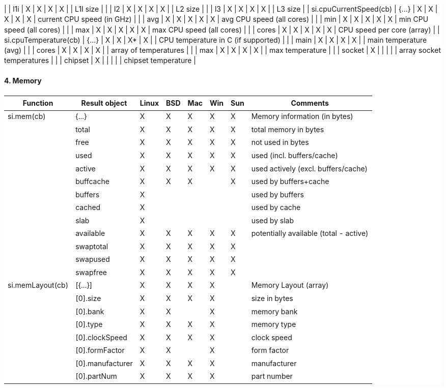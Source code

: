 |                        | l1i              | X     | X   | X   | X   |     | L1I size                            |
|                        | l2               | X     | X   | X   | X   |     | L2 size                             |
|                        | l3               | X     | X   | X   | X   |     | L3 size                             |
| si.cpuCurrentSpeed(cb) | {...}            | X     | X   | X   | X   | X   | current CPU speed (in GHz)          |
|                        | avg              | X     | X   | X   | X   | X   | avg CPU speed (all cores)           |
|                        | min              | X     | X   | X   | X   | X   | min CPU speed (all cores)           |
|                        | max              | X     | X   | X   | X   | X   | max CPU speed (all cores)           |
|                        | cores            | X     | X   | X   | X   | X   | CPU speed per core (array)          |
| si.cpuTemperature(cb)  | {...}            | X     | X   | X*  | X   |     | CPU temperature in C (if supported) |
|                        | main             | X     | X   | X   | X   |     | main temperature (avg)              |
|                        | cores            | X     | X   | X   | X   |     | array of temperatures               |
|                        | max              | X     | X   | X   | X   |     | max temperature                     |
|                        | socket           | X     |     |     |     |     | array socket temperatures           |
|                        | chipset          | X     |     |     |     |     | chipset temperature                 |

#### 4. Memory

| Function         | Result object         | Linux | BSD | Mac | Win | Sun | Comments                               |
| ---------------- | --------------------- | ----- | --- | --- | --- | --- | -------------------------------------- |
| si.mem(cb)       | {...}                 | X     | X   | X   | X   | X   | Memory information (in bytes)          |
|                  | total                 | X     | X   | X   | X   | X   | total memory in bytes                  |
|                  | free                  | X     | X   | X   | X   | X   | not used in bytes                      |
|                  | used                  | X     | X   | X   | X   | X   | used (incl. buffers/cache)             |
|                  | active                | X     | X   | X   | X   | X   | used actively (excl. buffers/cache)    |
|                  | buffcache             | X     | X   | X   |     | X   | used by buffers+cache                  |
|                  | buffers               | X     |     |     |     |     | used by buffers                        |
|                  | cached                | X     |     |     |     |     | used by cache                          |
|                  | slab                  | X     |     |     |     |     | used by slab                           |
|                  | available             | X     | X   | X   | X   | X   | potentially available (total - active) |
|                  | swaptotal             | X     | X   | X   | X   | X   |                                        |
|                  | swapused              | X     | X   | X   | X   | X   |                                        |
|                  | swapfree              | X     | X   | X   | X   | X   |                                        |
| si.memLayout(cb) | [{...}]               | X     | X   | X   | X   |     | Memory Layout (array)                  |
|                  | [0].size              | X     | X   | X   | X   |     | size in bytes                          |
|                  | [0].bank              | X     | X   |     | X   |     | memory bank                            |
|                  | [0].type              | X     | X   | X   | X   |     | memory type                            |
|                  | [0].clockSpeed        | X     | X   | X   | X   |     | clock speed                            |
|                  | [0].formFactor        | X     | X   |     | X   |     | form factor                            |
|                  | [0].manufacturer      | X     | X   | X   | X   |     | manufacturer                           |
|                  | [0].partNum           | X     | X   | X   | X   |     | part number                            |

[npm-image]: https://img.shields.io/npm/v/systeminformation.svg?style=flat-square
[npm-url]: https://npmjs.org/package/systeminformation
[downloads-image]: https://img.shields.io/npm/dm/systeminformation.svg?style=flat-square
[downloads-url]: https://npmjs.org/package/systeminformation
[sponsor-badge]: https://img.shields.io/badge/Support-Buy%20me%20a%20coffee-brightgreen?style=flat-square
[sponsor-url]: https://www.buymeacoffee.com/systeminfo
[license-url]: https://github.com/sebhildebrandt/systeminformation/blob/master/LICENSE
[license-img]: https://img.shields.io/badge/license-MIT-blue.svg?style=flat-square
[npmjs-license]: https://img.shields.io/npm/l/systeminformation.svg?style=flat-square
[changelog-url]: https://github.com/sebhildebrandt/systeminformation/blob/master/CHANGELOG.md
[changes5-url]: https://systeminformation.io/changes.html
[caretaker-url]: https://github.com/sebhildebrandt
[caretaker-image]: https://img.shields.io/badge/caretaker-sebhildebrandt-blue.svg?style=flat-square
[nodejs-url]: https://nodejs.org/en/
[docker-url]: https://www.docker.com/
[systeminformation-url]: https://systeminformation.io
[daviddm-img]: https://img.shields.io/david/sebhildebrandt/systeminformation.svg?style=flat-square
[daviddm-url]: https://david-dm.org/sebhildebrandt/systeminformation
[issues-img]: https://img.shields.io/github/issues/sebhildebrandt/systeminformation.svg?style=flat-square
[issues-url]: https://github.com/sebhildebrandt/systeminformation/issues
[closed-issues-img]: https://img.shields.io/github/issues-closed-raw/sebhildebrandt/systeminformation.svg?style=flat-square&color=brightgreen
[closed-issues-url]: https://github.com/sebhildebrandt/systeminformation/issues?q=is%3Aissue+is%3Aclosed
[new-issue]: https://github.com/sebhildebrandt/systeminformation/issues/new/choose
[mmon-npm-url]: https://npmjs.org/package/mmon
[mmon-github-url]: https://github.com/sebhildebrandt/mmon
[smc-code-url]: https://github.com/pcafstockf/smc-reader